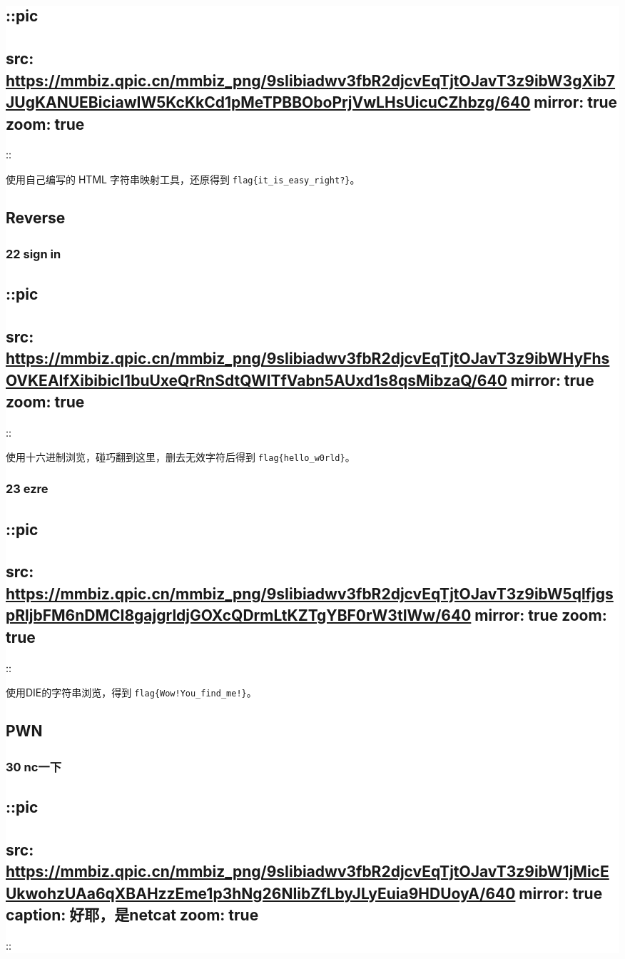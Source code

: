 ::pic
---
src: https://mmbiz.qpic.cn/mmbiz_png/9sIibiadwv3fbR2djcvEqTjtOJavT3z9ibW3gXib7JUgKANUEBiciawIW5KcKkCd1pMeTPBBOboPrjVwLHsUicuCZhbzg/640
mirror: true
zoom: true
---
::

使用自己编写的 HTML 字符串映射工具，还原得到 `flag{it_is_easy_right?}`。

## Reverse

### 22 sign in

::pic
---
src: https://mmbiz.qpic.cn/mmbiz_png/9sIibiadwv3fbR2djcvEqTjtOJavT3z9ibWHyFhsOVKEAIfXibibicI1buUxeQrRnSdtQWlTfVabn5AUxd1s8qsMibzaQ/640
mirror: true
zoom: true
---
::

使用十六进制浏览，碰巧翻到这里，删去无效字符后得到 `flag{hello_w0rld}`。

### 23 ezre

::pic
---
src: https://mmbiz.qpic.cn/mmbiz_png/9sIibiadwv3fbR2djcvEqTjtOJavT3z9ibW5qlfjgspRljbFM6nDMCI8gajgrldjGOXcQDrmLtKZTgYBF0rW3tIWw/640
mirror: true
zoom: true
---
::

使用DIE的字符串浏览，得到 `flag{Wow!You_find_me!}`。

## PWN

### 30 nc一下

::pic
---
src: https://mmbiz.qpic.cn/mmbiz_png/9sIibiadwv3fbR2djcvEqTjtOJavT3z9ibW1jMicEUkwohzUAa6qXBAHzzEme1p3hNg26NIibZfLbyJLyEuia9HDUoyA/640
mirror: true
caption: 好耶，是netcat
zoom: true
---
::
